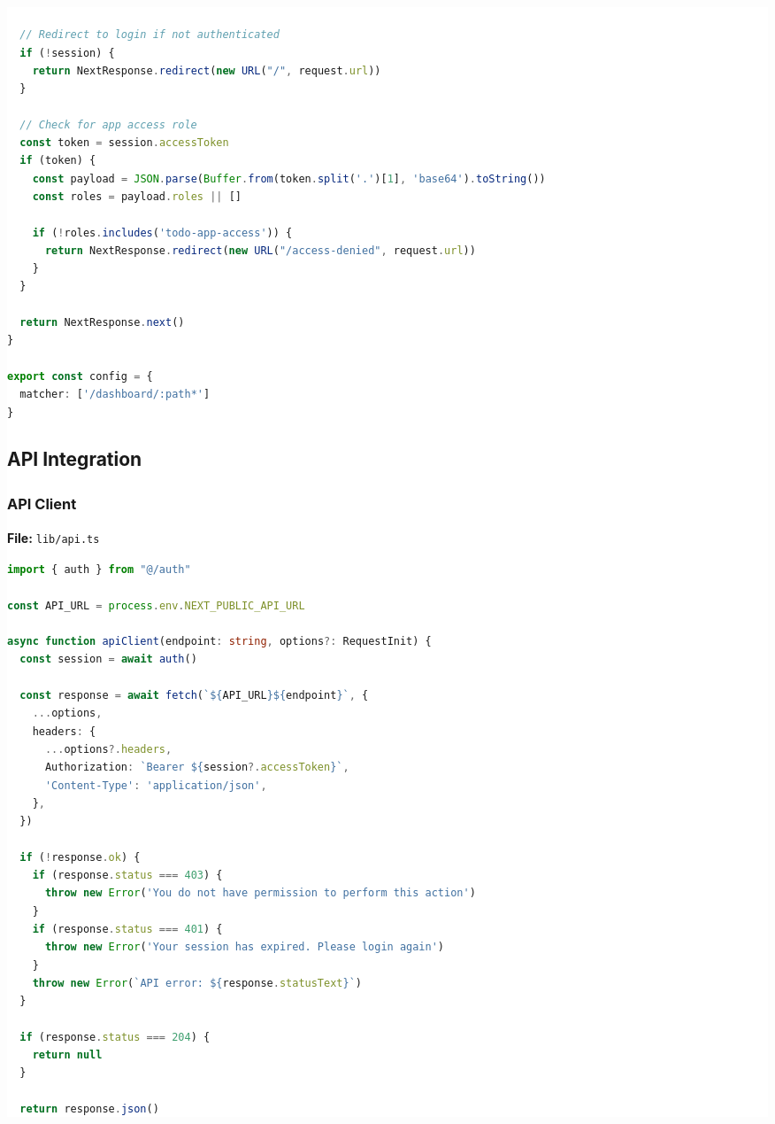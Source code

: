 ```typescript
  
  // Redirect to login if not authenticated
  if (!session) {
    return NextResponse.redirect(new URL("/", request.url))
  }
  
  // Check for app access role
  const token = session.accessToken
  if (token) {
    const payload = JSON.parse(Buffer.from(token.split('.')[1], 'base64').toString())
    const roles = payload.roles || []
    
    if (!roles.includes('todo-app-access')) {
      return NextResponse.redirect(new URL("/access-denied", request.url))
    }
  }
  
  return NextResponse.next()
}

export const config = {
  matcher: ['/dashboard/:path*']
}
```

## API Integration

### API Client

**File:** `lib/api.ts`

```typescript
import { auth } from "@/auth"

const API_URL = process.env.NEXT_PUBLIC_API_URL

async function apiClient(endpoint: string, options?: RequestInit) {
  const session = await auth()
  
  const response = await fetch(`${API_URL}${endpoint}`, {
    ...options,
    headers: {
      ...options?.headers,
      Authorization: `Bearer ${session?.accessToken}`,
      'Content-Type': 'application/json',
    },
  })
  
  if (!response.ok) {
    if (response.status === 403) {
      throw new Error('You do not have permission to perform this action')
    }
    if (response.status === 401) {
      throw new Error('Your session has expired. Please login again')
    }
    throw new Error(`API error: ${response.statusText}`)
  }
  
  if (response.status === 204) {
    return null
  }
  
  return response.json()
```